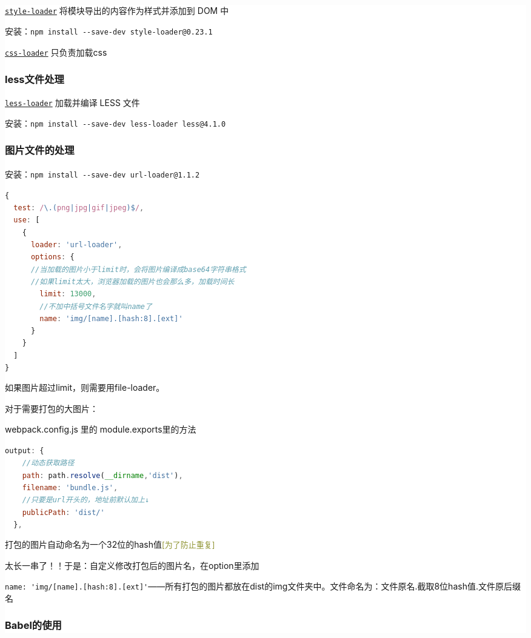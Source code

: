 [`style-loader`](https://webpack.docschina.org/loaders/style-loader) 将模块导出的内容作为样式并添加到 DOM 中

安装：`npm install --save-dev style-loader@0.23.1`

[`css-loader`](https://webpack.docschina.org/loaders/css-loader) 只负责加载css

### less文件处理

[`less-loader`](https://webpack.docschina.org/loaders/less-loader) 加载并编译 LESS 文件

安装：`npm install --save-dev less-loader less@4.1.0`

### 图片文件的处理

安装：`npm install --save-dev url-loader@1.1.2`

```javascript
{
  test: /\.(png|jpg|gif|jpeg)$/,
  use: [
    {
      loader: 'url-loader',
      options: {
      //当加载的图片小于limit时，会将图片编译成base64字符串格式
      //如果limit太大，浏览器加载的图片也会那么多，加载时间长
        limit: 13000,
        //不加中括号文件名字就叫name了
        name: 'img/[name].[hash:8].[ext]'
      }
    }
  ]
}
```

如果图片超过limit，则需要用file-loader。

对于需要打包的大图片：

webpack.config.js 里的 module.exports里的方法

```javascript
output: {
    //动态获取路径
    path: path.resolve(__dirname,'dist'),
    filename: 'bundle.js',
    //只要是url开头的，地址前默认加上↓
    publicPath: 'dist/'
  },
```

打包的图片自动命名为一个32位的hash值<font color=#909534 size=2>[为了防止重复]</font>

太长一串了！！于是：自定义修改打包后的图片名，在option里添加

`name: 'img/[name].[hash:8].[ext]'`——所有打包的图片都放在dist的img文件夹中。文件命名为：文件原名.截取8位hash值.文件原后缀名

### Babel的使用
